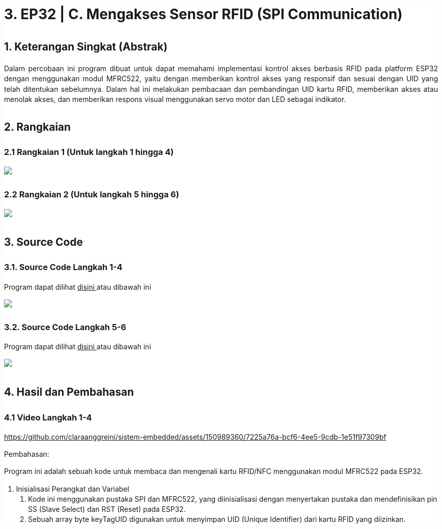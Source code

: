 # 3. EP32 | C. Mengakses Sensor RFID (SPI Communication)

## 1. Keterangan Singkat (Abstrak)

<p align="justify">Dalam percobaan ini program dibuat untuk dapat memahami implementasi kontrol akses berbasis RFID pada platform ESP32 dengan menggunakan modul MFRC522, yaitu dengan memberikan kontrol akses yang responsif dan sesuai dengan UID yang telah ditentukan sebelumnya. Dalam hal ini melakukan pembacaan dan pembandingan UID kartu RFID, memberikan akses atau menolak akses, dan memberikan respons visual menggunakan servo motor dan LED sebagai indikator. 

## 2. Rangkaian
### 2.1 Rangkaian 1 (Untuk langkah 1 hingga 4)
<img src="https://github.com/claraanggreini/sistem-embedded/assets/150989360/852dfd8d-f117-4256-a09f-c3b379a7cea7" width="500">

### 2.2 Rangkaian 2 (Untuk langkah 5 hingga 6)
<img src="https://github.com/claraanggreini/sistem-embedded/assets/150989360/76e1b6fc-9977-47bb-8894-c6508fc61148" width="500">

## 3. Source Code
### 3.1. Source Code Langkah 1-4

Program dapat dilihat <a href="https://github.com/claraanggreini/sistem-embedded/blob/master/JOB%202/JOB%202%20C/JOB2_C_langkkah_1-4/JOB2_C_langkkah_1-4.ino"> disini </a> atau dibawah ini

<img src="https://github.com/claraanggreini/sistem-embedded/assets/150989360/366e3b94-1fae-4f4c-8559-1c62fa9f7e5f" width="500">

### 3.2. Source Code Langkah 5-6

Program dapat dilihat <a href="https://github.com/claraanggreini/sistem-embedded/blob/master/JOB%202/JOB%202%20C/JOB2_C_langkah_5-6/JOB2_C_langkah_5-6.ino"> disini </a> atau dibawah ini

<img src="https://github.com/claraanggreini/sistem-embedded/assets/150989360/7c9dc9f1-a061-4b7f-b5c6-f08b79305ff5" width="500">

## 4. Hasil dan Pembahasan

### 4.1 Video Langkah 1-4
https://github.com/claraanggreini/sistem-embedded/assets/150989360/7225a76a-bcf6-4ee5-9cdb-1e51f97309bf

Pembahasan:<br> 
<p align="justify">Program ini adalah sebuah kode untuk membaca dan mengenali kartu RFID/NFC menggunakan modul MFRC522 pada ESP32.<br>
  
  1. Inisialisasi Perangkat dan Variabel<br>
      1.	Kode ini menggunakan pustaka SPI dan MFRC522, yang diinisialisasi dengan menyertakan            pustaka dan mendefinisikan pin SS (Slave Select) dan RST            (Reset) pada ESP32.
      2.	Sebuah array byte keyTagUID digunakan untuk menyimpan UID (Unique Identifier) dari            kartu RFID yang diizinkan.
     